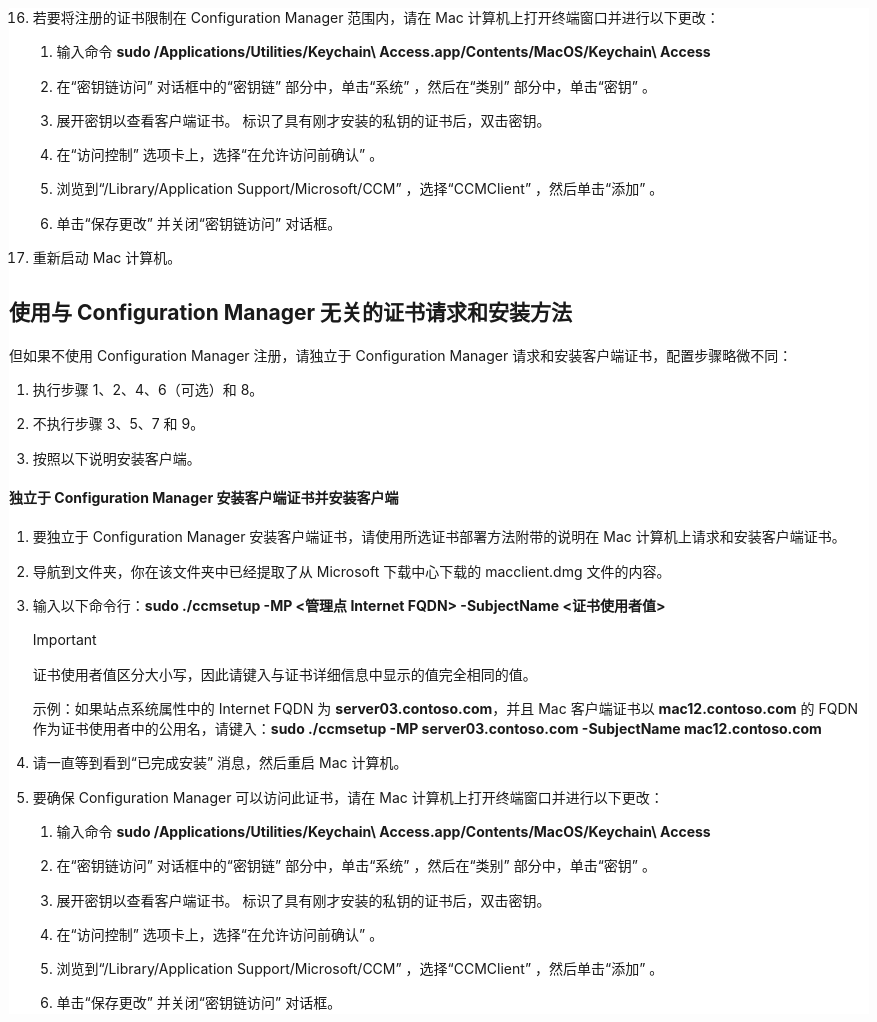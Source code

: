 16. 若要将注册的证书限制在 Configuration Manager 范围内，请在 Mac 计算机上打开终端窗口并进行以下更改：  

    1.  输入命令 **sudo /Applications/Utilities/Keychain\ Access.app/Contents/MacOS/Keychain\ Access**  

    2.  在“密钥链访问”  对话框中的“密钥链”  部分中，单击“系统” ，然后在“类别”  部分中，单击“密钥” 。  

    3.  展开密钥以查看客户端证书。 标识了具有刚才安装的私钥的证书后，双击密钥。  

    4.  在“访问控制”  选项卡上，选择“在允许访问前确认” 。  

    5.  浏览到“/Library/Application Support/Microsoft/CCM” ，选择“CCMClient” ，然后单击“添加” 。  

    6.  单击“保存更改”  并关闭“密钥链访问”  对话框。  

17. 重新启动 Mac 计算机。  

##  <a name="a-namebkmkmanualcertifcateinstallationa-use-a-certificate-request-and-installation-method-that-is-independent-from-configuration-manager"></a><a name="BKMK_ManualCertifcateInstallation"></a> 使用与 Configuration Manager 无关的证书请求和安装方法  
 但如果不使用 Configuration Manager 注册，请独立于 Configuration Manager 请求和安装客户端证书，配置步骤略微不同：  

1.  执行步骤 1、2、4、6（可选）和 8。  

2.  不执行步骤 3、5、7 和 9。  

3.  按照以下说明安装客户端。  

#### <a name="to-install-the-client-certificate-independently-from-configuration-manager-and-install-the-client"></a>独立于 Configuration Manager 安装客户端证书并安装客户端  

1.  要独立于 Configuration Manager 安装客户端证书，请使用所选证书部署方法附带的说明在 Mac 计算机上请求和安装客户端证书。  

2.  导航到文件夹，你在该文件夹中已经提取了从 Microsoft 下载中心下载的 macclient.dmg 文件的内容。  

3.  输入以下命令行：**sudo ./ccmsetup -MP <管理点 Internet FQDN\> -SubjectName <证书使用者值\>**  

    > [!IMPORTANT]  
    >  证书使用者值区分大小写，因此请键入与证书详细信息中显示的值完全相同的值。  

     示例：如果站点系统属性中的 Internet FQDN 为 **server03.contoso.com**，并且 Mac 客户端证书以 **mac12.contoso.com** 的 FQDN 作为证书使用者中的公用名，请键入：**sudo ./ccmsetup -MP server03.contoso.com -SubjectName mac12.contoso.com**  

4.  请一直等到看到“已完成安装”  消息，然后重启 Mac 计算机。  

5.  要确保 Configuration Manager 可以访问此证书，请在 Mac 计算机上打开终端窗口并进行以下更改：  

    1.  输入命令 **sudo /Applications/Utilities/Keychain\ Access.app/Contents/MacOS/Keychain\ Access**  

    2.  在“密钥链访问”  对话框中的“密钥链”  部分中，单击“系统” ，然后在“类别”  部分中，单击“密钥” 。  

    3.  展开密钥以查看客户端证书。 标识了具有刚才安装的私钥的证书后，双击密钥。  

    4.  在“访问控制”  选项卡上，选择“在允许访问前确认” 。  

    5.  浏览到“/Library/Application Support/Microsoft/CCM” ，选择“CCMClient” ，然后单击“添加” 。  

    6.  单击“保存更改”  并关闭“密钥链访问”  对话框。  
